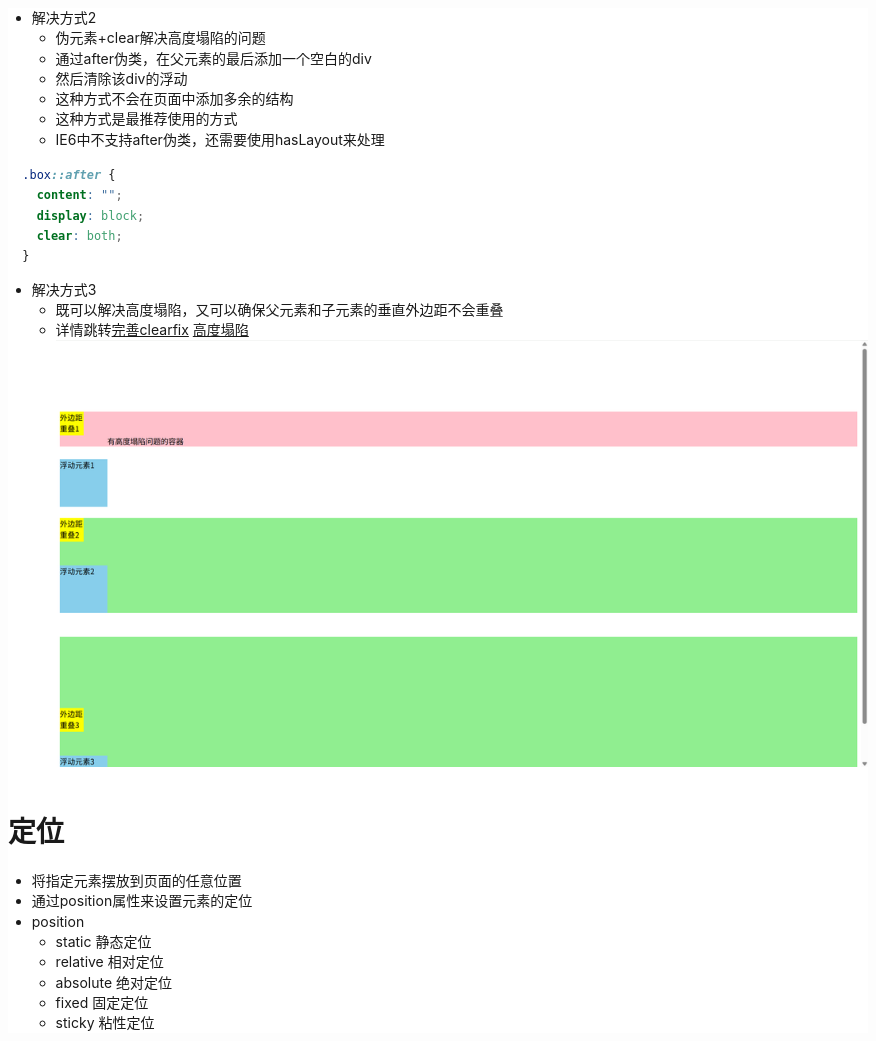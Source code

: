 * 解决方式2
  * 伪元素+clear解决高度塌陷的问题
  * 通过after伪类，在父元素的最后添加一个空白的div
  * 然后清除该div的浮动
  * 这种方式不会在页面中添加多余的结构
  * 这种方式是最推荐使用的方式
  * IE6中不支持after伪类，还需要使用hasLayout来处理
```css
  .box::after {
    content: "";
    display: block;
    clear: both;
  }
```
* 解决方式3
  * 既可以解决高度塌陷，又可以确保父元素和子元素的垂直外边距不会重叠
  * 详情跳转[完善clearfix](#完善clearfix)
[高度塌陷](高度塌陷.html)
![高度塌陷](images/高度塌陷.png)

# 定位

* 将指定元素摆放到页面的任意位置
* 通过position属性来设置元素的定位
* position
  * static 静态定位
  * relative 相对定位
  * absolute 绝对定位
  * fixed 固定定位
  * sticky 粘性定位
